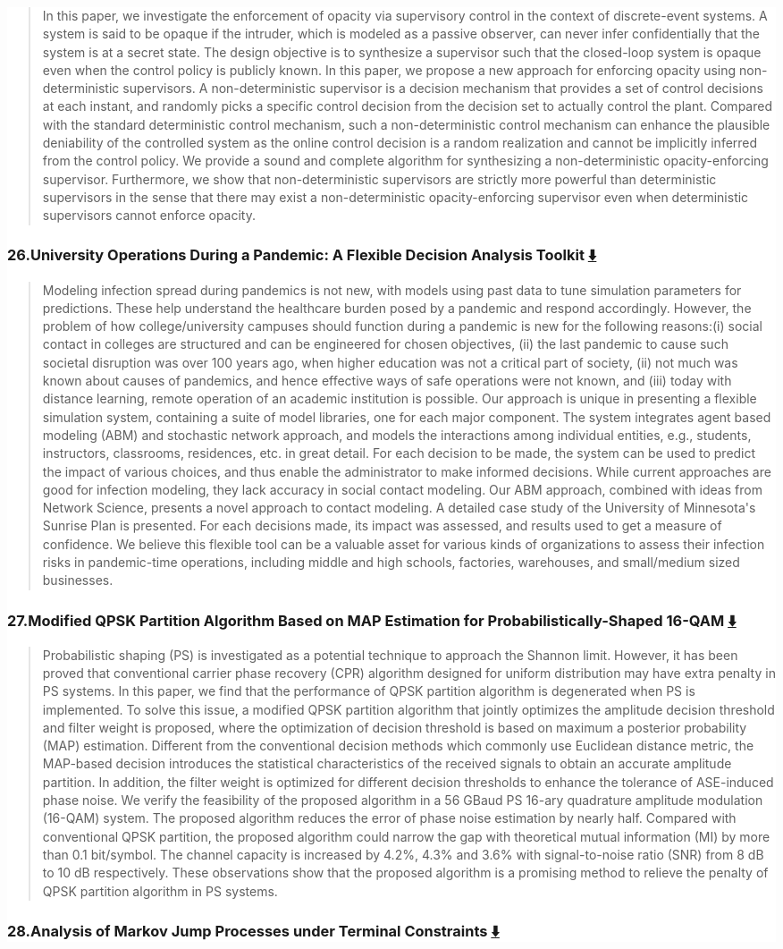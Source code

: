 >  In this paper, we investigate the enforcement of opacity via supervisory control in the context of discrete-event systems. A system is said to be opaque if the intruder, which is modeled as a passive observer, can never infer confidentially that the system is at a secret state. The design objective is to synthesize a supervisor such that the closed-loop system is opaque even when the control policy is publicly known. In this paper, we propose a new approach for enforcing opacity using non-deterministic supervisors. A non-deterministic supervisor is a decision mechanism that provides a set of control decisions at each instant, and randomly picks a specific control decision from the decision set to actually control the plant. Compared with the standard deterministic control mechanism, such a non-deterministic control mechanism can enhance the plausible deniability of the controlled system as the online control decision is a random realization and cannot be implicitly inferred from the control policy. We provide a sound and complete algorithm for synthesizing a non-deterministic opacity-enforcing supervisor. Furthermore, we show that non-deterministic supervisors are strictly more powerful than deterministic supervisors in the sense that there may exist a non-deterministic opacity-enforcing supervisor even when deterministic supervisors cannot enforce opacity.      
### 26.University Operations During a Pandemic: A Flexible Decision Analysis Toolkit  [ :arrow_down: ](https://arxiv.org/pdf/2010.10112.pdf)
>  Modeling infection spread during pandemics is not new, with models using past data to tune simulation parameters for predictions. These help understand the healthcare burden posed by a pandemic and respond accordingly. However, the problem of how college/university campuses should function during a pandemic is new for the following reasons:(i) social contact in colleges are structured and can be engineered for chosen objectives, (ii) the last pandemic to cause such societal disruption was over 100 years ago, when higher education was not a critical part of society, (ii) not much was known about causes of pandemics, and hence effective ways of safe operations were not known, and (iii) today with distance learning, remote operation of an academic institution is possible. Our approach is unique in presenting a flexible simulation system, containing a suite of model libraries, one for each major component. The system integrates agent based modeling (ABM) and stochastic network approach, and models the interactions among individual entities, e.g., students, instructors, classrooms, residences, etc. in great detail. For each decision to be made, the system can be used to predict the impact of various choices, and thus enable the administrator to make informed decisions. While current approaches are good for infection modeling, they lack accuracy in social contact modeling. Our ABM approach, combined with ideas from Network Science, presents a novel approach to contact modeling. A detailed case study of the University of Minnesota's Sunrise Plan is presented. For each decisions made, its impact was assessed, and results used to get a measure of confidence. We believe this flexible tool can be a valuable asset for various kinds of organizations to assess their infection risks in pandemic-time operations, including middle and high schools, factories, warehouses, and small/medium sized businesses.      
### 27.Modified QPSK Partition Algorithm Based on MAP Estimation for Probabilistically-Shaped 16-QAM  [ :arrow_down: ](https://arxiv.org/pdf/2010.10106.pdf)
>  Probabilistic shaping (PS) is investigated as a potential technique to approach the Shannon limit. However, it has been proved that conventional carrier phase recovery (CPR) algorithm designed for uniform distribution may have extra penalty in PS systems. In this paper, we find that the performance of QPSK partition algorithm is degenerated when PS is implemented. To solve this issue, a modified QPSK partition algorithm that jointly optimizes the amplitude decision threshold and filter weight is proposed, where the optimization of decision threshold is based on maximum a posterior probability (MAP) estimation. Different from the conventional decision methods which commonly use Euclidean distance metric, the MAP-based decision introduces the statistical characteristics of the received signals to obtain an accurate amplitude partition. In addition, the filter weight is optimized for different decision thresholds to enhance the tolerance of ASE-induced phase noise. We verify the feasibility of the proposed algorithm in a 56 GBaud PS 16-ary quadrature amplitude modulation (16-QAM) system. The proposed algorithm reduces the error of phase noise estimation by nearly half. Compared with conventional QPSK partition, the proposed algorithm could narrow the gap with theoretical mutual information (MI) by more than 0.1 bit/symbol. The channel capacity is increased by 4.2%, 4.3% and 3.6% with signal-to-noise ratio (SNR) from 8 dB to 10 dB respectively. These observations show that the proposed algorithm is a promising method to relieve the penalty of QPSK partition algorithm in PS systems.      
### 28.Analysis of Markov Jump Processes under Terminal Constraints  [ :arrow_down: ](https://arxiv.org/pdf/2010.10096.pdf)